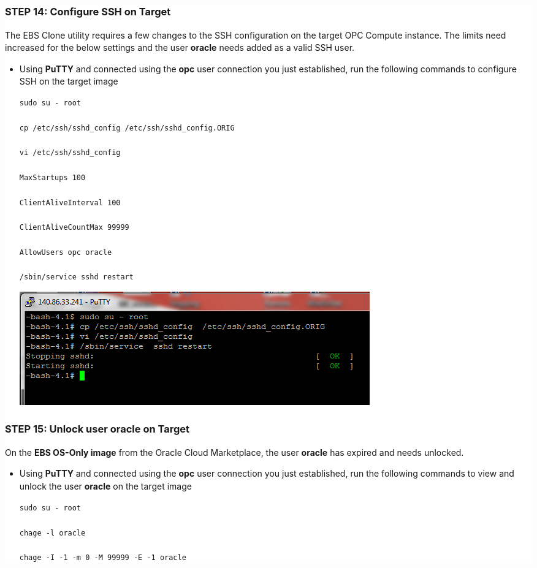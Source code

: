 ### <a name="configure-ssh-on-target">**STEP 14:** Configure SSH on Target</a>

The EBS Clone utility requires a few changes to the SSH configuration on
the target OPC Compute instance. The limits need increased for the below
settings and the user **oracle** needs added as a valid SSH user.

-   Using **PuTTY** and connected using the **opc** user connection you
    just established, run the following commands to configure SSH on the
    target image

	```
	sudo su - root

	cp /etc/ssh/sshd_config /etc/ssh/sshd_config.ORIG

	vi /etc/ssh/sshd_config

	MaxStartups 100

	ClientAliveInterval 100

	ClientAliveCountMax 99999

	AllowUsers opc oracle

	/sbin/service sshd restart
	```

    ![](images/image100.png)

### <a name="unlock-user-oracle-on-target">**STEP 15:** Unlock user oracle on Target</a>

On the **EBS OS-Only image** from the Oracle Cloud Marketplace, the user
**oracle** has expired and needs unlocked.

-   Using **PuTTY** and connected using the **opc** user connection you
    just established, run the following commands to view and unlock the
    user **oracle** on the target image

	```
	sudo su - root

	chage -l oracle

	chage -I -1 -m 0 -M 99999 -E -1 oracle
